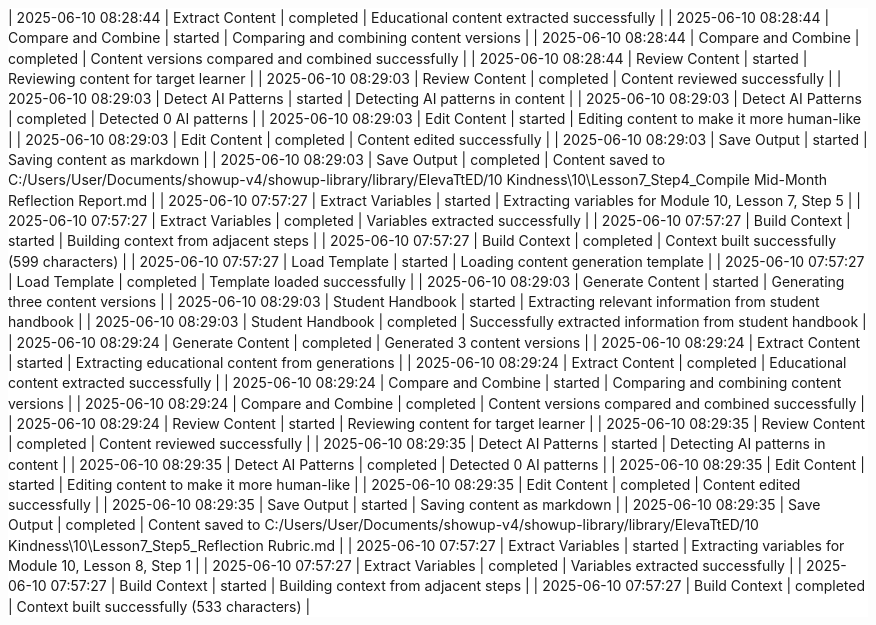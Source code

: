 | 2025-06-10 08:28:44 | Extract Content | completed | Educational content extracted successfully |
| 2025-06-10 08:28:44 | Compare and Combine | started | Comparing and combining content versions |
| 2025-06-10 08:28:44 | Compare and Combine | completed | Content versions compared and combined successfully |
| 2025-06-10 08:28:44 | Review Content | started | Reviewing content for target learner |
| 2025-06-10 08:29:03 | Review Content | completed | Content reviewed successfully |
| 2025-06-10 08:29:03 | Detect AI Patterns | started | Detecting AI patterns in content |
| 2025-06-10 08:29:03 | Detect AI Patterns | completed | Detected 0 AI patterns |
| 2025-06-10 08:29:03 | Edit Content | started | Editing content to make it more human-like |
| 2025-06-10 08:29:03 | Edit Content | completed | Content edited successfully |
| 2025-06-10 08:29:03 | Save Output | started | Saving content as markdown |
| 2025-06-10 08:29:03 | Save Output | completed | Content saved to C:/Users/User/Documents/showup-v4/showup-library/library/ElevaTtED/10 Kindness\10\Lesson7_Step4_Compile Mid-Month Reflection Report.md |
| 2025-06-10 07:57:27 | Extract Variables | started | Extracting variables for Module 10, Lesson 7, Step 5 |
| 2025-06-10 07:57:27 | Extract Variables | completed | Variables extracted successfully |
| 2025-06-10 07:57:27 | Build Context | started | Building context from adjacent steps |
| 2025-06-10 07:57:27 | Build Context | completed | Context built successfully (599 characters) |
| 2025-06-10 07:57:27 | Load Template | started | Loading content generation template |
| 2025-06-10 07:57:27 | Load Template | completed | Template loaded successfully |
| 2025-06-10 08:29:03 | Generate Content | started | Generating three content versions |
| 2025-06-10 08:29:03 | Student Handbook | started | Extracting relevant information from student handbook |
| 2025-06-10 08:29:03 | Student Handbook | completed | Successfully extracted information from student handbook |
| 2025-06-10 08:29:24 | Generate Content | completed | Generated 3 content versions |
| 2025-06-10 08:29:24 | Extract Content | started | Extracting educational content from generations |
| 2025-06-10 08:29:24 | Extract Content | completed | Educational content extracted successfully |
| 2025-06-10 08:29:24 | Compare and Combine | started | Comparing and combining content versions |
| 2025-06-10 08:29:24 | Compare and Combine | completed | Content versions compared and combined successfully |
| 2025-06-10 08:29:24 | Review Content | started | Reviewing content for target learner |
| 2025-06-10 08:29:35 | Review Content | completed | Content reviewed successfully |
| 2025-06-10 08:29:35 | Detect AI Patterns | started | Detecting AI patterns in content |
| 2025-06-10 08:29:35 | Detect AI Patterns | completed | Detected 0 AI patterns |
| 2025-06-10 08:29:35 | Edit Content | started | Editing content to make it more human-like |
| 2025-06-10 08:29:35 | Edit Content | completed | Content edited successfully |
| 2025-06-10 08:29:35 | Save Output | started | Saving content as markdown |
| 2025-06-10 08:29:35 | Save Output | completed | Content saved to C:/Users/User/Documents/showup-v4/showup-library/library/ElevaTtED/10 Kindness\10\Lesson7_Step5_Reflection Rubric.md |
| 2025-06-10 07:57:27 | Extract Variables | started | Extracting variables for Module 10, Lesson 8, Step 1 |
| 2025-06-10 07:57:27 | Extract Variables | completed | Variables extracted successfully |
| 2025-06-10 07:57:27 | Build Context | started | Building context from adjacent steps |
| 2025-06-10 07:57:27 | Build Context | completed | Context built successfully (533 characters) |